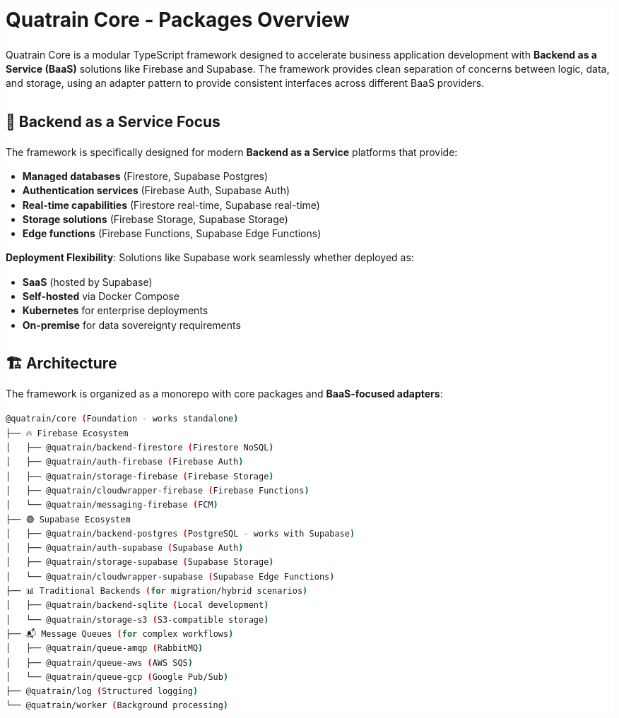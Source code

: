 # Quatrain Core - Packages Overview

Quatrain Core is a modular TypeScript framework designed to accelerate business application development with
**Backend as a Service (BaaS)** solutions like Firebase and Supabase. The framework provides clean separation
of concerns between logic, data, and storage, using an adapter pattern to provide consistent interfaces across
different BaaS providers.

## 🎯 Backend as a Service Focus

The framework is specifically designed for modern **Backend as a Service** platforms that provide:

-  **Managed databases** (Firestore, Supabase Postgres)
-  **Authentication services** (Firebase Auth, Supabase Auth)
-  **Real-time capabilities** (Firestore real-time, Supabase real-time)
-  **Storage solutions** (Firebase Storage, Supabase Storage)
-  **Edge functions** (Firebase Functions, Supabase Edge Functions)

**Deployment Flexibility**: Solutions like Supabase work seamlessly whether deployed as:

-  **SaaS** (hosted by Supabase)
-  **Self-hosted** via Docker Compose
-  **Kubernetes** for enterprise deployments
-  **On-premise** for data sovereignty requirements

## 🏗️ Architecture

The framework is organized as a monorepo with core packages and **BaaS-focused adapters**:

```bash
@quatrain/core (Foundation - works standalone)
├── 🔥 Firebase Ecosystem
│   ├── @quatrain/backend-firestore (Firestore NoSQL)
│   ├── @quatrain/auth-firebase (Firebase Auth)
│   ├── @quatrain/storage-firebase (Firebase Storage)
│   ├── @quatrain/cloudwrapper-firebase (Firebase Functions)
│   └── @quatrain/messaging-firebase (FCM)
├── 🟢 Supabase Ecosystem
│   ├── @quatrain/backend-postgres (PostgreSQL - works with Supabase)
│   ├── @quatrain/auth-supabase (Supabase Auth)
│   ├── @quatrain/storage-supabase (Supabase Storage)
│   └── @quatrain/cloudwrapper-supabase (Supabase Edge Functions)
├── 📊 Traditional Backends (for migration/hybrid scenarios)
│   ├── @quatrain/backend-sqlite (Local development)
│   └── @quatrain/storage-s3 (S3-compatible storage)
├── 📬 Message Queues (for complex workflows)
│   ├── @quatrain/queue-amqp (RabbitMQ)
│   ├── @quatrain/queue-aws (AWS SQS)
│   └── @quatrain/queue-gcp (Google Pub/Sub)
├── @quatrain/log (Structured logging)
└── @quatrain/worker (Background processing)
```
